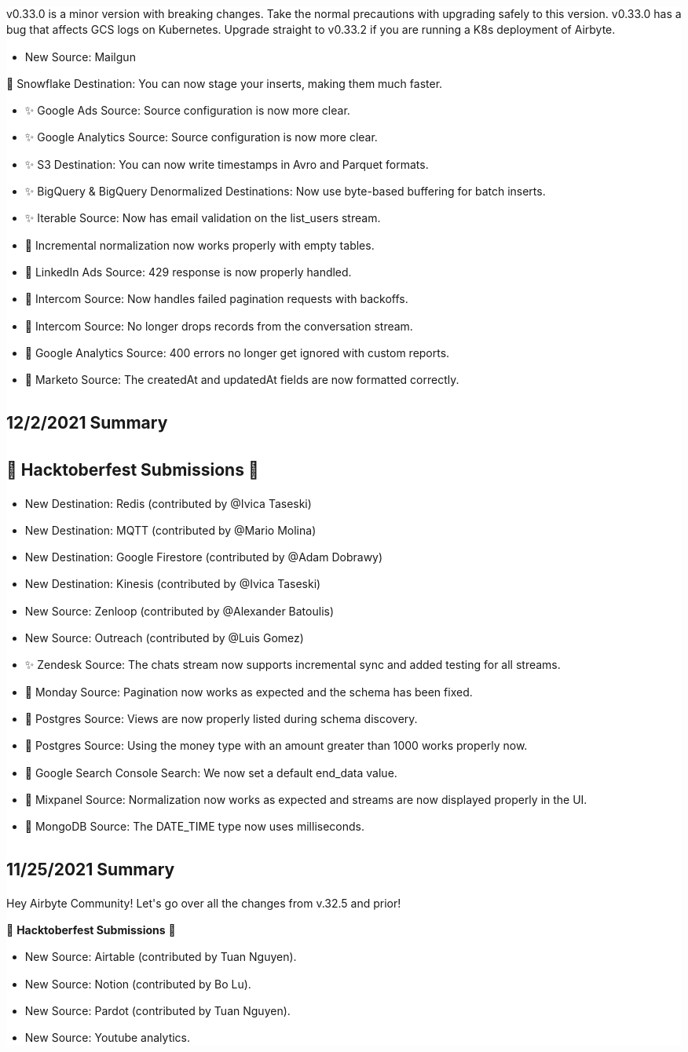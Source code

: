 v0.33.0 is a minor version with breaking changes. Take the normal precautions with upgrading safely to this version.
v0.33.0 has a bug that affects GCS logs on Kubernetes. Upgrade straight to v0.33.2 if you are running a K8s deployment of Airbyte.

- New Source: Mailgun

🎉 Snowflake Destination: You can now stage your inserts, making them much faster.

- ✨ Google Ads Source: Source configuration is now more clear.
- ✨ Google Analytics Source: Source configuration is now more clear.
- ✨ S3 Destination: You can now write timestamps in Avro and Parquet formats.
- ✨ BigQuery & BigQuery Denormalized Destinations: Now use byte-based buffering for batch inserts.
- ✨ Iterable Source: Now has email validation on the list_users stream.

- 🐛 Incremental normalization now works properly with empty tables.
- 🐛 LinkedIn Ads Source: 429 response is now properly handled.
- 🐛 Intercom Source: Now handles failed pagination requests with backoffs.
- 🐛 Intercom Source: No longer drops records from the conversation stream.
- 🐛 Google Analytics Source: 400 errors no longer get ignored with custom reports.
- 🐛 Marketo Source: The createdAt and updatedAt fields are now formatted correctly.

## 12/2/2021 Summary

## 🎃 **Hacktoberfest Submissions** 🎃

- New Destination: Redis (contributed by @Ivica Taseski)
- New Destination: MQTT (contributed by @Mario Molina)
- New Destination: Google Firestore (contributed by @Adam Dobrawy)
- New Destination: Kinesis (contributed by @Ivica Taseski)
- New Source: Zenloop (contributed by @Alexander Batoulis)
- New Source: Outreach (contributed by @Luis Gomez)

- ✨ Zendesk Source: The chats stream now supports incremental sync and added testing for all streams.
- 🐛 Monday Source: Pagination now works as expected and the schema has been fixed.
- 🐛 Postgres Source: Views are now properly listed during schema discovery.
- 🐛 Postgres Source: Using the money type with an amount greater than 1000 works properly now.
- 🐛 Google Search Console Search: We now set a default end_data value.
- 🐛 Mixpanel Source: Normalization now works as expected and streams are now displayed properly in the UI.
- 🐛 MongoDB Source: The DATE_TIME type now uses milliseconds.

## 11/25/2021 Summary

Hey Airbyte Community! Let's go over all the changes from v.32.5 and prior!

🎃 **Hacktoberfest Submissions** 🎃

- New Source: Airtable (contributed by Tuan Nguyen).
- New Source: Notion (contributed by Bo Lu).
- New Source: Pardot (contributed by Tuan Nguyen).

- New Source: Youtube analytics.

